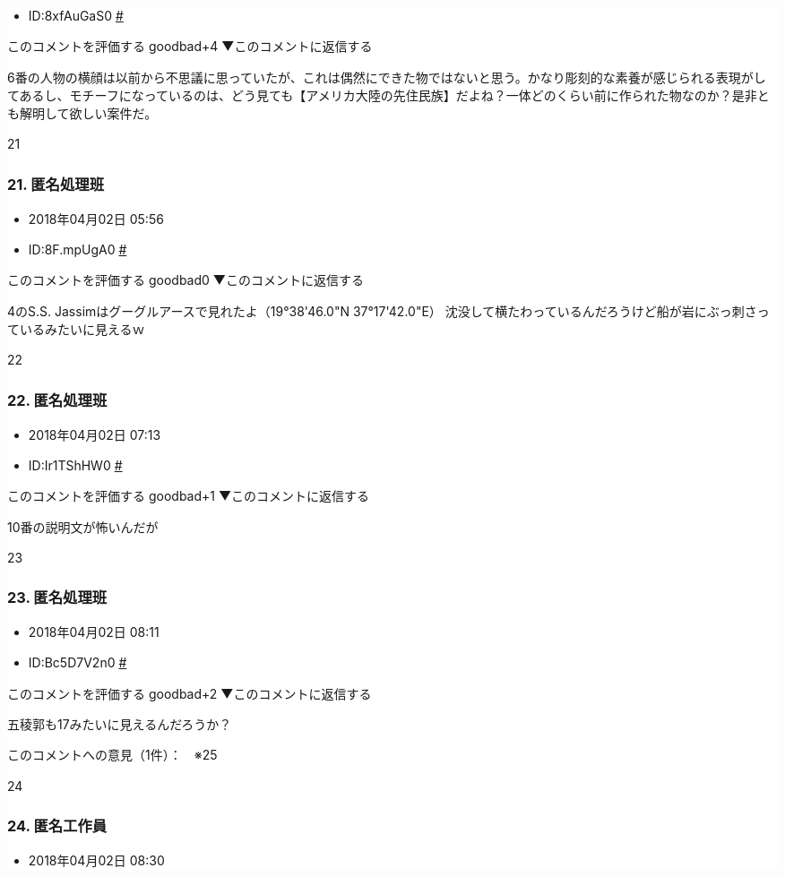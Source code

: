 - ID:8xfAuGaS0 [#](http://livedoor.blogcms.jp/blog/karapaia_zaeega/comment/edit?id=2861151)

このコメントを評価する
goodbad+4
▼このコメントに返信する

6番の人物の横顔は以前から不思議に思っていたが、これは偶然にできた物ではないと思う。かなり彫刻的な素養が感じられる表現がしてあるし、モチーフになっているのは、どう見ても【アメリカ大陸の先住民族】だよね？一体どのくらい前に作られた物なのか？是非とも解明して欲しい案件だ。

21

### 21. 匿名処理班

- 2018年04月02日 05:56

- ID:8F.mpUgA0 [#](http://livedoor.blogcms.jp/blog/karapaia_zaeega/comment/edit?id=2861168)

このコメントを評価する
goodbad0
▼このコメントに返信する

4のS.S. Jassimはグーグルアースで見れたよ（19°38'46.0"N 37°17'42.0"E）
沈没して横たわっているんだろうけど船が岩にぶっ刺さっているみたいに見えるｗ

22

### 22. 匿名処理班

- 2018年04月02日 07:13

- ID:Ir1TShHW0 [#](http://livedoor.blogcms.jp/blog/karapaia_zaeega/comment/edit?id=2861176)

このコメントを評価する
goodbad+1
▼このコメントに返信する

10番の説明文が怖いんだが

23

### 23. 匿名処理班

- 2018年04月02日 08:11

- ID:Bc5D7V2n0 [#](http://livedoor.blogcms.jp/blog/karapaia_zaeega/comment/edit?id=2861185)

このコメントを評価する
goodbad+2
▼このコメントに返信する

五稜郭も17みたいに見えるんだろうか？

このコメントへの意見（1件）：　※25

24

### 24. 匿名工作員

- 2018年04月02日 08:30
